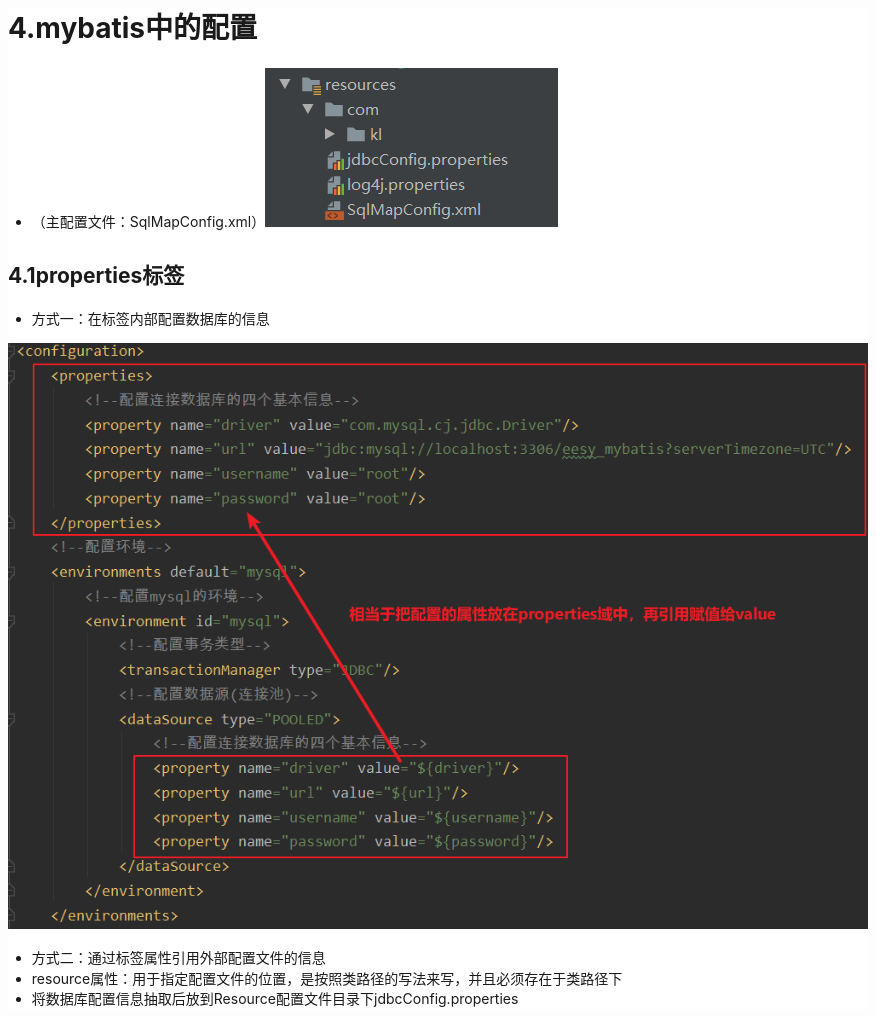 # 4.mybatis中的配置

- （主配置文件：SqlMapConfig.xml）![image-20200707122000518](图片.assets/image-20200707122000518.png)

## 4.1properties标签

- 方式一：在标签内部配置数据库的信息 

![image-20200707120411220](图片.assets/image-20200707120411220.png)

- 方式二：通过标签属性引用外部配置文件的信息
- resource属性：用于指定配置文件的位置，是按照类路径的写法来写，并且必须存在于类路径下
- 将数据库配置信息抽取后放到Resource配置文件目录下jdbcConfig.properties
